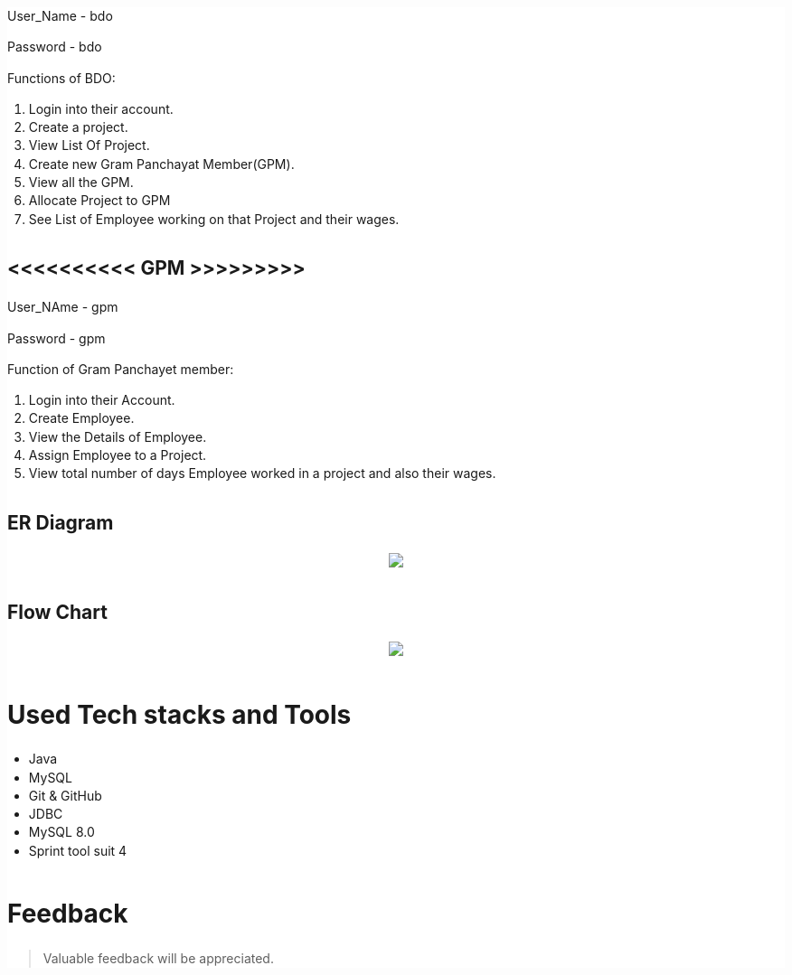 User_Name - bdo

Password - bdo

Functions of BDO:
1. Login into their account.
2. Create a project.
3. View List Of Project.
4. Create new Gram Panchayat Member(GPM).
5. View all the GPM.
6. Allocate  Project to GPM
7. See List of Employee working on that Project and their wages.

<h2><<<<<<<<<<   GPM >>>>>>>>> </h2>

User_NAme - gpm

Password - gpm

Function of Gram Panchayet member:
1. Login into their Account.
2. Create Employee.
3. View the Details of Employee.
4. Assign Employee to a Project.
5. View total number of days Employee worked in a project and also their wages.


## ER Diagram
<p align="center">
  <img width="800"  src="https://raw.githubusercontent.com/vishal-girhepunje/near-grade-564/main/ER%20Diagram.jpg">
</p>


## Flow Chart
<p align="center">
  <img width="800" src="https://github.com/vishal-girhepunje/near-grade-564/blob/day_5/Flow_Chart.jpg?raw=true">
</p>






# Used Tech stacks and Tools 

- Java
- MySQL
- Git & GitHub
- JDBC
- MySQL 8.0
- Sprint tool suit 4



# Feedback
> Valuable feedback will be appreciated.

